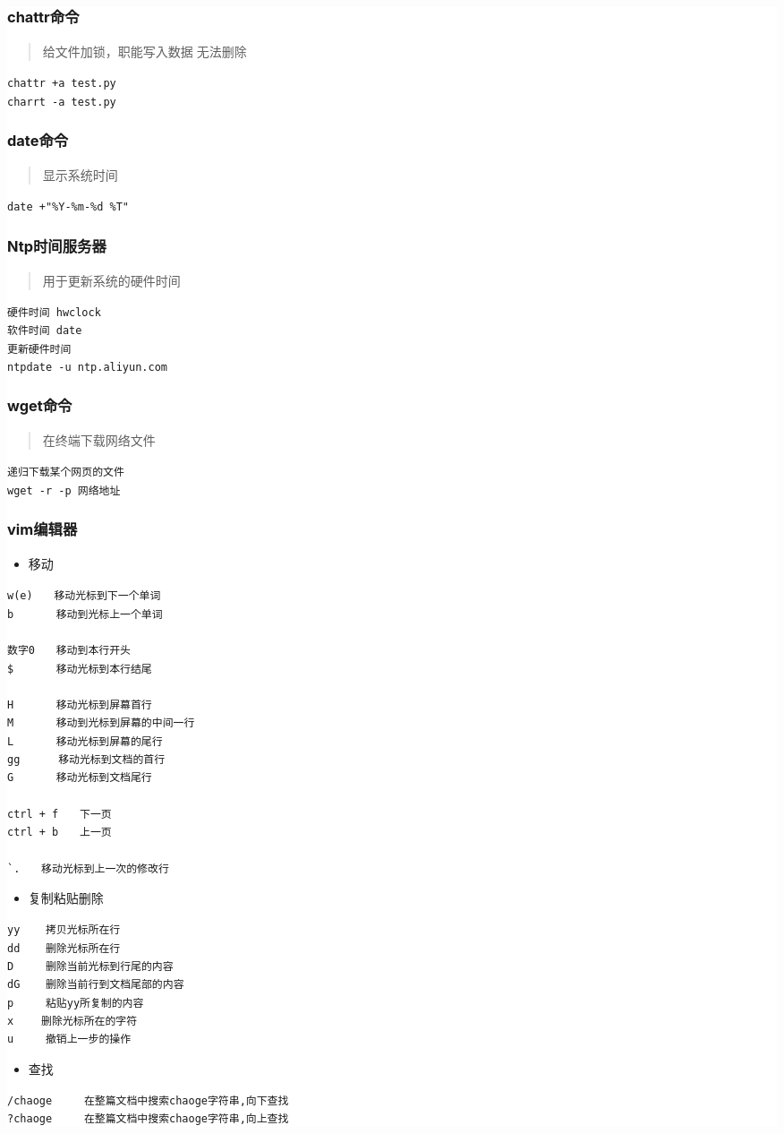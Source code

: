 ### chattr命令
> 给文件加锁，职能写入数据 无法删除

```
chattr +a test.py
charrt -a test.py
```
### date命令
> 显示系统时间

```
date +"%Y-%m-%d %T"
```
### Ntp时间服务器
> 用于更新系统的硬件时间

```
硬件时间 hwclock
软件时间 date
更新硬件时间
ntpdate -u ntp.aliyun.com
```
### wget命令
> 在终端下载网络文件
```
递归下载某个网页的文件
wget -r -p 网络地址
```
### vim编辑器

- 移动
```
w(e)　　移动光标到下一个单词
b　　　　移动到光标上一个单词

数字0　　移动到本行开头
$　　　　移动光标到本行结尾

H　　　　移动光标到屏幕首行
M　　　　移动到光标到屏幕的中间一行
L　　　　移动光标到屏幕的尾行
gg　　　 移动光标到文档的首行
G　　　　移动光标到文档尾行

ctrl + f　　下一页
ctrl + b　　上一页

`.　　移动光标到上一次的修改行
```
- 复制粘贴删除
```
yy    拷贝光标所在行
dd    删除光标所在行
D     删除当前光标到行尾的内容
dG    删除当前行到文档尾部的内容
p     粘贴yy所复制的内容
x　　 删除光标所在的字符
u     撤销上一步的操作
```
- 查找
```
/chaoge     在整篇文档中搜索chaoge字符串,向下查找
?chaoge     在整篇文档中搜索chaoge字符串,向上查找

```